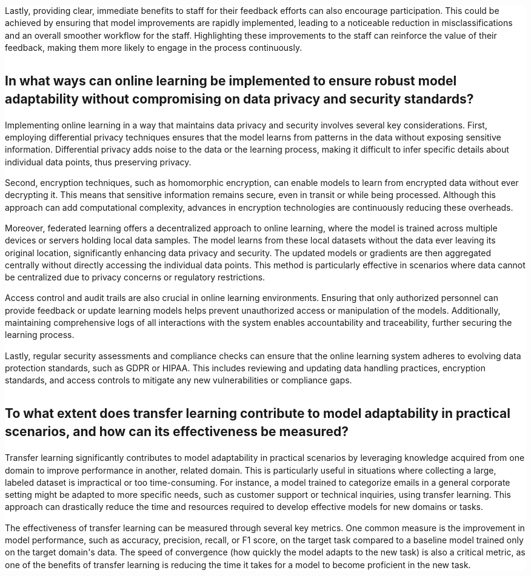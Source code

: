 Lastly, providing clear, immediate benefits to staff for their feedback efforts can also encourage participation. This could be achieved by ensuring that model improvements are rapidly implemented, leading to a noticeable reduction in misclassifications and an overall smoother workflow for the staff. Highlighting these improvements to the staff can reinforce the value of their feedback, making them more likely to engage in the process continuously.

## In what ways can online learning be implemented to ensure robust model adaptability without compromising on data privacy and security standards?

Implementing online learning in a way that maintains data privacy and security involves several key considerations. First, employing differential privacy techniques ensures that the model learns from patterns in the data without exposing sensitive information. Differential privacy adds noise to the data or the learning process, making it difficult to infer specific details about individual data points, thus preserving privacy.

Second, encryption techniques, such as homomorphic encryption, can enable models to learn from encrypted data without ever decrypting it. This means that sensitive information remains secure, even in transit or while being processed. Although this approach can add computational complexity, advances in encryption technologies are continuously reducing these overheads.

Moreover, federated learning offers a decentralized approach to online learning, where the model is trained across multiple devices or servers holding local data samples. The model learns from these local datasets without the data ever leaving its original location, significantly enhancing data privacy and security. The updated models or gradients are then aggregated centrally without directly accessing the individual data points. This method is particularly effective in scenarios where data cannot be centralized due to privacy concerns or regulatory restrictions.

Access control and audit trails are also crucial in online learning environments. Ensuring that only authorized personnel can provide feedback or update learning models helps prevent unauthorized access or manipulation of the models. Additionally, maintaining comprehensive logs of all interactions with the system enables accountability and traceability, further securing the learning process.

Lastly, regular security assessments and compliance checks can ensure that the online learning system adheres to evolving data protection standards, such as GDPR or HIPAA. This includes reviewing and updating data handling practices, encryption standards, and access controls to mitigate any new vulnerabilities or compliance gaps.

## To what extent does transfer learning contribute to model adaptability in practical scenarios, and how can its effectiveness be measured?

Transfer learning significantly contributes to model adaptability in practical scenarios by leveraging knowledge acquired from one domain to improve performance in another, related domain. This is particularly useful in situations where collecting a large, labeled dataset is impractical or too time-consuming. For instance, a model trained to categorize emails in a general corporate setting might be adapted to more specific needs, such as customer support or technical inquiries, using transfer learning. This approach can drastically reduce the time and resources required to develop effective models for new domains or tasks.

The effectiveness of transfer learning can be measured through several key metrics. One common measure is the improvement in model performance, such as accuracy, precision, recall, or F1 score, on the target task compared to a baseline model trained only on the target domain's data. The speed of convergence (how quickly the model adapts to the new task) is also a critical metric, as one of the benefits of transfer learning is reducing the time it takes for a model to become proficient in the new task.
